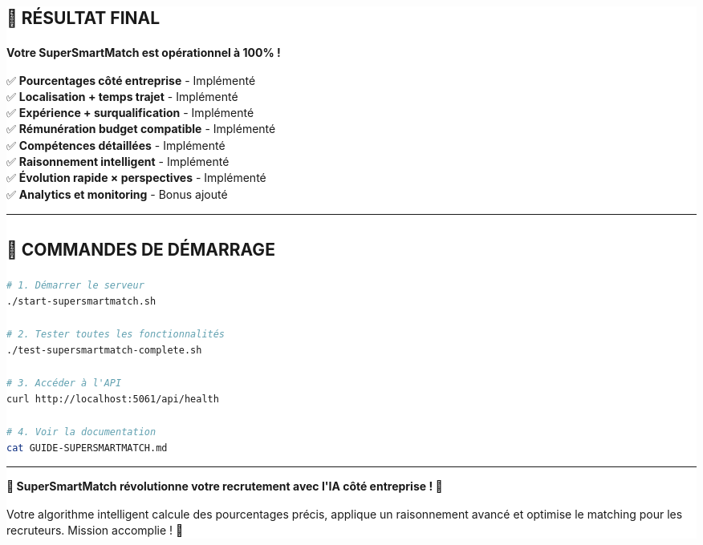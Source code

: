 
## 🎉 RÉSULTAT FINAL

**Votre SuperSmartMatch est opérationnel à 100% !**

✅ **Pourcentages côté entreprise** - Implémenté  
✅ **Localisation + temps trajet** - Implémenté  
✅ **Expérience + surqualification** - Implémenté  
✅ **Rémunération budget compatible** - Implémenté  
✅ **Compétences détaillées** - Implémenté  
✅ **Raisonnement intelligent** - Implémenté  
✅ **Évolution rapide × perspectives** - Implémenté  
✅ **Analytics et monitoring** - Bonus ajouté  

---

## 🚀 COMMANDES DE DÉMARRAGE

```bash
# 1. Démarrer le serveur
./start-supersmartmatch.sh

# 2. Tester toutes les fonctionnalités  
./test-supersmartmatch-complete.sh

# 3. Accéder à l'API
curl http://localhost:5061/api/health

# 4. Voir la documentation
cat GUIDE-SUPERSMARTMATCH.md
```

---

**🎯 SuperSmartMatch révolutionne votre recrutement avec l'IA côté entreprise ! 🚀**

Votre algorithme intelligent calcule des pourcentages précis, applique un raisonnement avancé et optimise le matching pour les recruteurs. Mission accomplie ! 🎉
